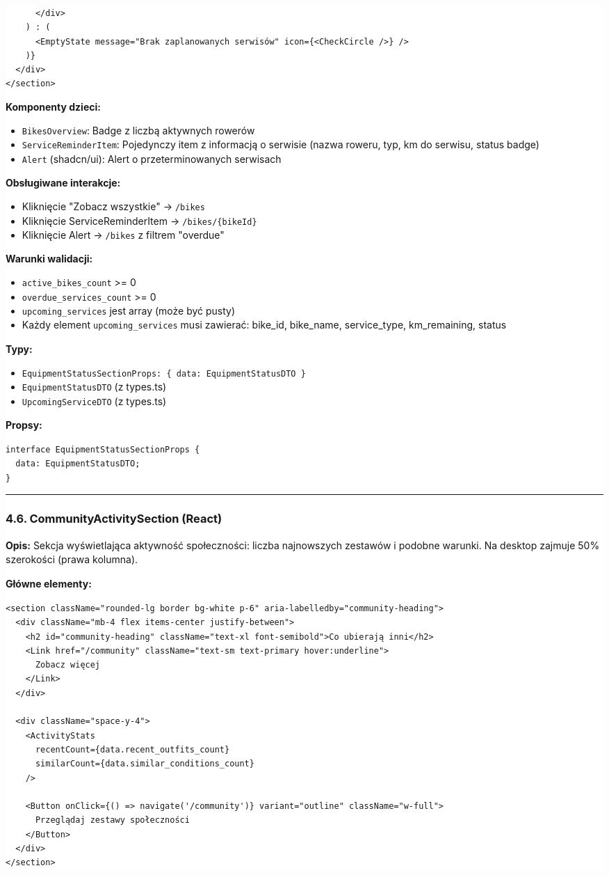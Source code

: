 ```tsx
      </div>
    ) : (
      <EmptyState message="Brak zaplanowanych serwisów" icon={<CheckCircle />} />
    )}
  </div>
</section>
```

**Komponenty dzieci:**
- `BikesOverview`: Badge z liczbą aktywnych rowerów
- `ServiceReminderItem`: Pojedynczy item z informacją o serwisie (nazwa roweru, typ, km do serwisu, status badge)
- `Alert` (shadcn/ui): Alert o przeterminowanych serwisach

**Obsługiwane interakcje:**
- Kliknięcie "Zobacz wszystkie" → `/bikes`
- Kliknięcie ServiceReminderItem → `/bikes/{bikeId}`
- Kliknięcie Alert → `/bikes` z filtrem "overdue"

**Warunki walidacji:**
- `active_bikes_count` >= 0
- `overdue_services_count` >= 0
- `upcoming_services` jest array (może być pusty)
- Każdy element `upcoming_services` musi zawierać: bike_id, bike_name, service_type, km_remaining, status

**Typy:**
- `EquipmentStatusSectionProps: { data: EquipmentStatusDTO }`
- `EquipmentStatusDTO` (z types.ts)
- `UpcomingServiceDTO` (z types.ts)

**Propsy:**
```tsx
interface EquipmentStatusSectionProps {
  data: EquipmentStatusDTO;
}
```

---

### 4.6. CommunityActivitySection (React)

**Opis:** Sekcja wyświetlająca aktywność społeczności: liczba najnowszych zestawów i podobne warunki. Na desktop zajmuje 50% szerokości (prawa kolumna).

**Główne elementy:**
```tsx
<section className="rounded-lg border bg-white p-6" aria-labelledby="community-heading">
  <div className="mb-4 flex items-center justify-between">
    <h2 id="community-heading" className="text-xl font-semibold">Co ubierają inni</h2>
    <Link href="/community" className="text-sm text-primary hover:underline">
      Zobacz więcej
    </Link>
  </div>
  
  <div className="space-y-4">
    <ActivityStats
      recentCount={data.recent_outfits_count}
      similarCount={data.similar_conditions_count}
    />
    
    <Button onClick={() => navigate('/community')} variant="outline" className="w-full">
      Przeglądaj zestawy społeczności
    </Button>
  </div>
</section>
```